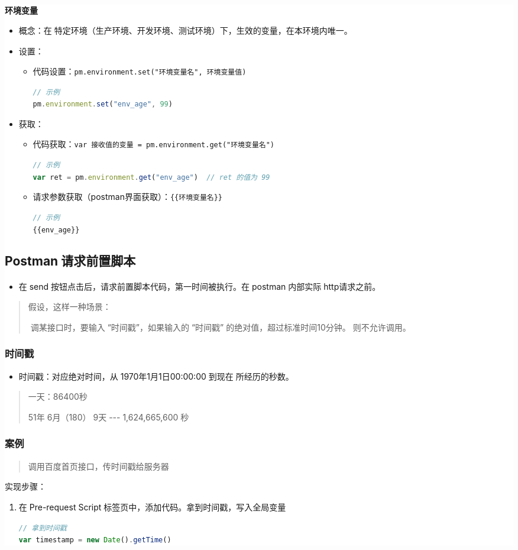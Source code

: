 **环境变量**

- 概念：在 特定环境（生产环境、开发环境、测试环境）下，生效的变量，在本环境内唯一。

- 设置：

    - 代码设置：`pm.environment.set("环境变量名", 环境变量值)`

        ```js
        // 示例
        pm.environment.set("env_age", 99)
        ```

- 获取：

    - 代码获取：`var 接收值的变量 = pm.environment.get("环境变量名")`

        ```js
        // 示例
        var ret = pm.environment.get("env_age")  // ret 的值为 99
        ```

    - 请求参数获取（postman界面获取）：`{{环境变量名}}`

        ```js
        // 示例
        {{env_age}}
        ```



## Postman 请求前置脚本

- 在 send 按钮点击后，请求前置脚本代码，第一时间被执行。在 postman 内部实际 http请求之前。

> 假设，这样一种场景：
>
> ​		调某接口时，要输入 “时间戳”，如果输入的 “时间戳” 的绝对值，超过标准时间10分钟。 则不允许调用。

### 时间戳

- 时间戳：对应绝对时间，从 1970年1月1日00:00:00 到现在 所经历的秒数。


> 一天：86400秒
>
> 51年 6月（180） 9天  --- 1,624,665,600 秒

### 案例

>  调用百度首页接口，传时间戳给服务器		

实现步骤：

1. 在 Pre-request Script 标签页中，添加代码。拿到时间戳，写入全局变量

    ```js
    // 拿到时间戳
    var timestamp = new Date().getTime()
    